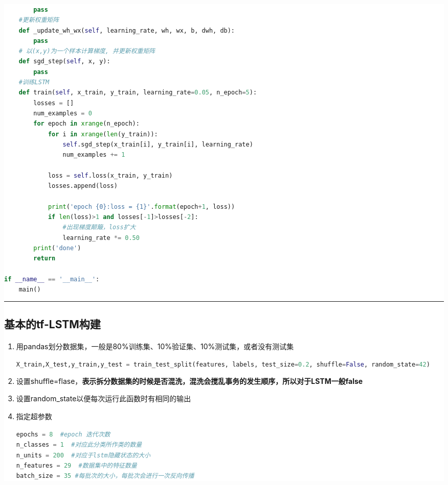 ```python
		pass
	#更新权重矩阵
	def _update_wh_wx(self, learning_rate, wh, wx, b, dwh, db):
		pass
	# 以(x,y)为一个样本计算梯度, 并更新权重矩阵
	def sgd_step(self, x, y):
		pass
	#训练LSTM
	def train(self, x_train, y_train, learning_rate=0.05, n_epoch=5):
		losses = []
		num_examples = 0
		for epoch in xrange(n_epoch):
			for i in xrange(len(y_train)):
				self.sgd_step(x_train[i], y_train[i], learning_rate)
				num_examples += 1

			loss = self.loss(x_train, y_train)
			losses.append(loss)

			print('epoch {0}:loss = {1}'.format(epoch+1, loss))
			if len(loss)>1 and losses[-1]>losses[-2]:
				#出现梯度颠簸，loss扩大
				learning_rate *= 0.50
		print('done')
		return

if __name__ == '__main__':
	main()

```







-----

## 基本的tf-LSTM构建

1. 用pandas划分数据集，一般是80%训练集、10%验证集、10%测试集，或者没有测试集

   ```python
   X_train,X_test,y_train,y_test = train_test_split(features, labels, test_size=0.2, shuffle=False, random_state=42)
   ```

2. 设置shuffle=flase，**表示拆分数据集的时候是否混洗，混洗会搅乱事务的发生顺序，所以对于LSTM一般false**

3. 设置random_state以便每次运行此函数时有相同的输出

4. 指定超参数

   ```python
   epochs = 8  #epoch 迭代次数
   n_classes = 1  #对应此分类所作类的数量
   n_units = 200  #对应于lstm隐藏状态的大小
   n_features = 29  #数据集中的特征数量
   batch_size = 35 #每批次的大小，每批次会进行一次反向传播
   ```
